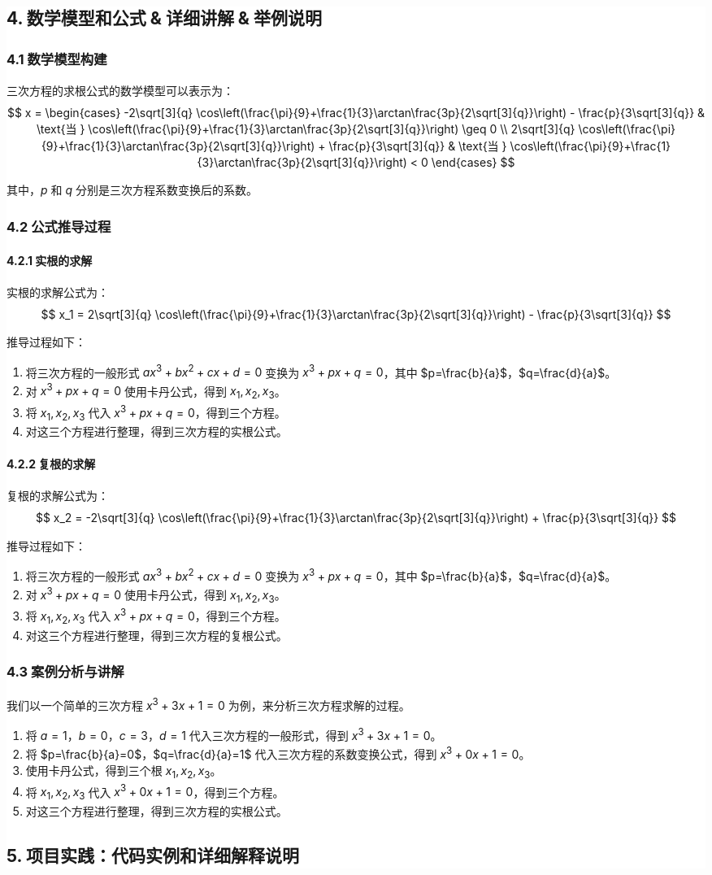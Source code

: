 ## 4. 数学模型和公式 & 详细讲解 & 举例说明

### 4.1 数学模型构建

三次方程的求根公式的数学模型可以表示为：
$$ x = \begin{cases}
-2\sqrt[3]{q} \cos\left(\frac{\pi}{9}+\frac{1}{3}\arctan\frac{3p}{2\sqrt[3]{q}}\right) - \frac{p}{3\sqrt[3]{q}} & \text{当 } \cos\left(\frac{\pi}{9}+\frac{1}{3}\arctan\frac{3p}{2\sqrt[3]{q}}\right) \geq 0 \\
2\sqrt[3]{q} \cos\left(\frac{\pi}{9}+\frac{1}{3}\arctan\frac{3p}{2\sqrt[3]{q}}\right) + \frac{p}{3\sqrt[3]{q}} & \text{当 } \cos\left(\frac{\pi}{9}+\frac{1}{3}\arctan\frac{3p}{2\sqrt[3]{q}}\right) < 0
\end{cases} $$

其中，$p$ 和 $q$ 分别是三次方程系数变换后的系数。

### 4.2 公式推导过程

#### 4.2.1 实根的求解
实根的求解公式为：
$$ x_1 = 2\sqrt[3]{q} \cos\left(\frac{\pi}{9}+\frac{1}{3}\arctan\frac{3p}{2\sqrt[3]{q}}\right) - \frac{p}{3\sqrt[3]{q}} $$

推导过程如下：

1. 将三次方程的一般形式 $ax^3+bx^2+cx+d=0$ 变换为 $x^3+px+q=0$，其中 $p=\frac{b}{a}$，$q=\frac{d}{a}$。
2. 对 $x^3+px+q=0$ 使用卡丹公式，得到 $x_1, x_2, x_3$。
3. 将 $x_1, x_2, x_3$ 代入 $x^3+px+q=0$，得到三个方程。
4. 对这三个方程进行整理，得到三次方程的实根公式。

#### 4.2.2 复根的求解
复根的求解公式为：
$$ x_2 = -2\sqrt[3]{q} \cos\left(\frac{\pi}{9}+\frac{1}{3}\arctan\frac{3p}{2\sqrt[3]{q}}\right) + \frac{p}{3\sqrt[3]{q}} $$

推导过程如下：

1. 将三次方程的一般形式 $ax^3+bx^2+cx+d=0$ 变换为 $x^3+px+q=0$，其中 $p=\frac{b}{a}$，$q=\frac{d}{a}$。
2. 对 $x^3+px+q=0$ 使用卡丹公式，得到 $x_1, x_2, x_3$。
3. 将 $x_1, x_2, x_3$ 代入 $x^3+px+q=0$，得到三个方程。
4. 对这三个方程进行整理，得到三次方程的复根公式。

### 4.3 案例分析与讲解

我们以一个简单的三次方程 $x^3+3x+1=0$ 为例，来分析三次方程求解的过程。

1. 将 $a=1$，$b=0$，$c=3$，$d=1$ 代入三次方程的一般形式，得到 $x^3+3x+1=0$。
2. 将 $p=\frac{b}{a}=0$，$q=\frac{d}{a}=1$ 代入三次方程的系数变换公式，得到 $x^3+0x+1=0$。
3. 使用卡丹公式，得到三个根 $x_1, x_2, x_3$。
4. 将 $x_1, x_2, x_3$ 代入 $x^3+0x+1=0$，得到三个方程。
5. 对这三个方程进行整理，得到三次方程的实根公式。

## 5. 项目实践：代码实例和详细解释说明
